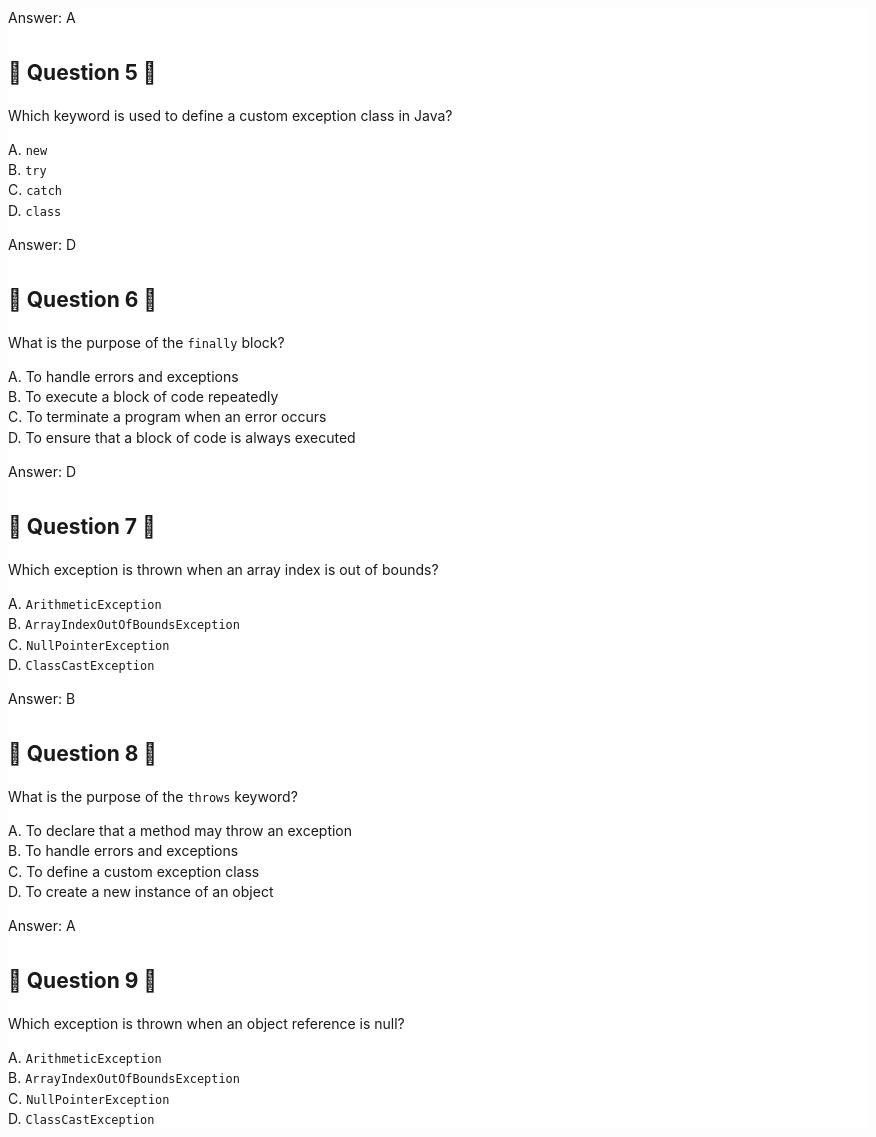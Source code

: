 Answer: A

## 🌟 Question 5 🌟

Which keyword is used to define a custom exception class in Java?

A. `new`  
B. `try`  
C. `catch`  
D. `class`

Answer: D

## 🌟 Question 6 🌟

What is the purpose of the `finally` block?

A. To handle errors and exceptions  
B. To execute a block of code repeatedly  
C. To terminate a program when an error occurs  
D. To ensure that a block of code is always executed

Answer: D

## 🌟 Question 7 🌟

Which exception is thrown when an array index is out of bounds?

A. `ArithmeticException`  
B. `ArrayIndexOutOfBoundsException`  
C. `NullPointerException`  
D. `ClassCastException`

Answer: B

## 🌟 Question 8 🌟

What is the purpose of the `throws` keyword?

A. To declare that a method may throw an exception  
B. To handle errors and exceptions  
C. To define a custom exception class  
D. To create a new instance of an object

Answer: A

## 🌟 Question 9 🌟

Which exception is thrown when an object reference is null?

A. `ArithmeticException`  
B. `ArrayIndexOutOfBoundsException`  
C. `NullPointerException`  
D. `ClassCastException`
